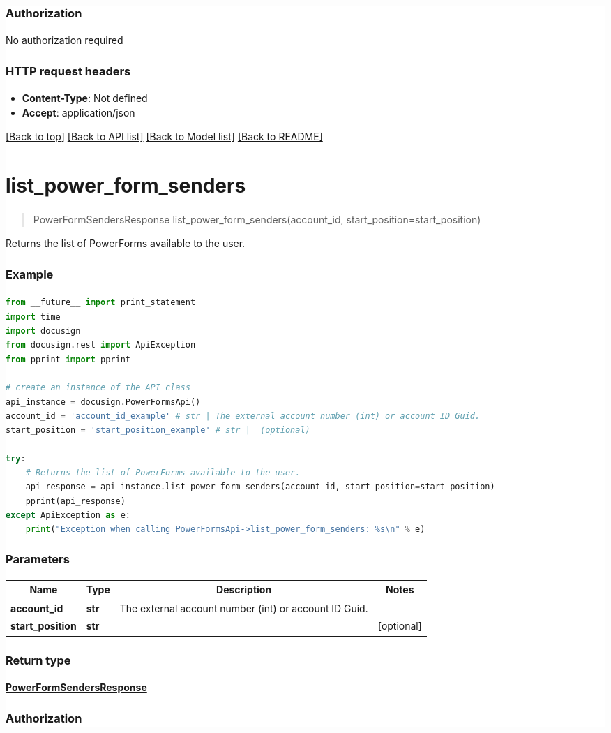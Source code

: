 ### Authorization

No authorization required

### HTTP request headers

 - **Content-Type**: Not defined
 - **Accept**: application/json

[[Back to top]](#) [[Back to API list]](../README.md#documentation-for-api-endpoints) [[Back to Model list]](../README.md#documentation-for-models) [[Back to README]](../README.md)

# **list_power_form_senders**
> PowerFormSendersResponse list_power_form_senders(account_id, start_position=start_position)

Returns the list of PowerForms available to the user.

### Example 
```python
from __future__ import print_statement
import time
import docusign
from docusign.rest import ApiException
from pprint import pprint

# create an instance of the API class
api_instance = docusign.PowerFormsApi()
account_id = 'account_id_example' # str | The external account number (int) or account ID Guid.
start_position = 'start_position_example' # str |  (optional)

try: 
    # Returns the list of PowerForms available to the user.
    api_response = api_instance.list_power_form_senders(account_id, start_position=start_position)
    pprint(api_response)
except ApiException as e:
    print("Exception when calling PowerFormsApi->list_power_form_senders: %s\n" % e)
```

### Parameters

Name | Type | Description  | Notes
------------- | ------------- | ------------- | -------------
 **account_id** | **str**| The external account number (int) or account ID Guid. | 
 **start_position** | **str**|  | [optional] 

### Return type

[**PowerFormSendersResponse**](PowerFormSendersResponse.md)

### Authorization
